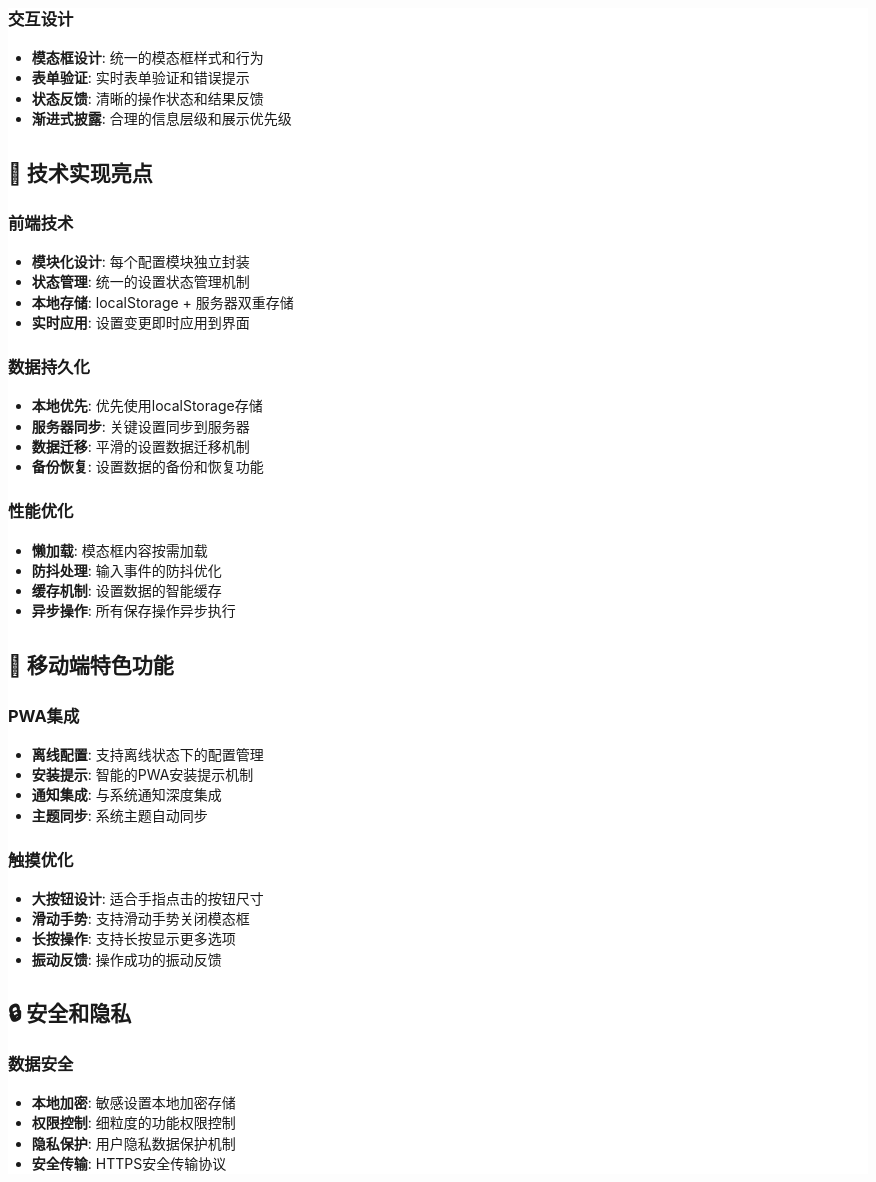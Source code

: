 ### 交互设计
- **模态框设计**: 统一的模态框样式和行为
- **表单验证**: 实时表单验证和错误提示
- **状态反馈**: 清晰的操作状态和结果反馈
- **渐进式披露**: 合理的信息层级和展示优先级

## 🔧 技术实现亮点

### 前端技术
- **模块化设计**: 每个配置模块独立封装
- **状态管理**: 统一的设置状态管理机制
- **本地存储**: localStorage + 服务器双重存储
- **实时应用**: 设置变更即时应用到界面

### 数据持久化
- **本地优先**: 优先使用localStorage存储
- **服务器同步**: 关键设置同步到服务器
- **数据迁移**: 平滑的设置数据迁移机制
- **备份恢复**: 设置数据的备份和恢复功能

### 性能优化
- **懒加载**: 模态框内容按需加载
- **防抖处理**: 输入事件的防抖优化
- **缓存机制**: 设置数据的智能缓存
- **异步操作**: 所有保存操作异步执行

## 📱 移动端特色功能

### PWA集成
- **离线配置**: 支持离线状态下的配置管理
- **安装提示**: 智能的PWA安装提示机制
- **通知集成**: 与系统通知深度集成
- **主题同步**: 系统主题自动同步

### 触摸优化
- **大按钮设计**: 适合手指点击的按钮尺寸
- **滑动手势**: 支持滑动手势关闭模态框
- **长按操作**: 支持长按显示更多选项
- **振动反馈**: 操作成功的振动反馈

## 🔒 安全和隐私

### 数据安全
- **本地加密**: 敏感设置本地加密存储
- **权限控制**: 细粒度的功能权限控制
- **隐私保护**: 用户隐私数据保护机制
- **安全传输**: HTTPS安全传输协议

